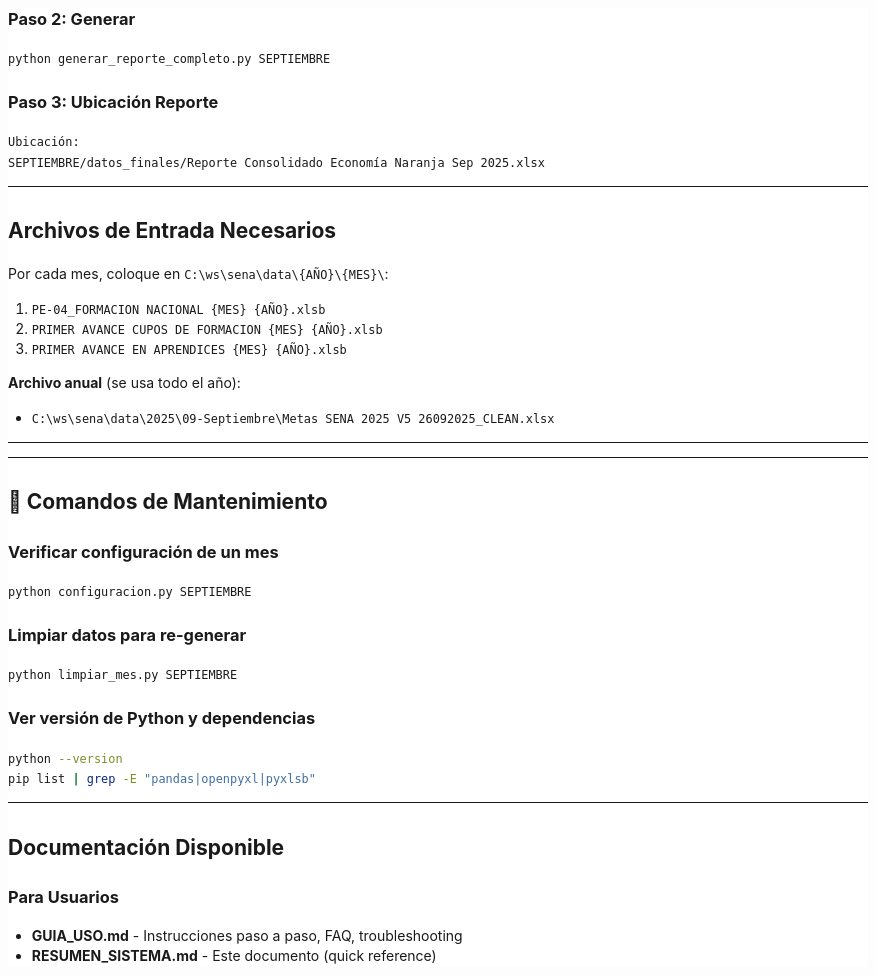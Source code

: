 ### Paso 2: Generar
```bash
python generar_reporte_completo.py SEPTIEMBRE
```

### Paso 3: Ubicación Reporte
```
Ubicación:
SEPTIEMBRE/datos_finales/Reporte Consolidado Economía Naranja Sep 2025.xlsx
```

---

## Archivos de Entrada Necesarios

Por cada mes, coloque en `C:\ws\sena\data\{AÑO}\{MES}\`:

1. `PE-04_FORMACION NACIONAL {MES} {AÑO}.xlsb`
2. `PRIMER AVANCE CUPOS DE FORMACION {MES} {AÑO}.xlsb`
3. `PRIMER AVANCE EN APRENDICES {MES} {AÑO}.xlsb`

**Archivo anual** (se usa todo el año):
- `C:\ws\sena\data\2025\09-Septiembre\Metas SENA 2025 V5 26092025_CLEAN.xlsx`

---
---

## 🔧 Comandos de Mantenimiento

### Verificar configuración de un mes
```bash
python configuracion.py SEPTIEMBRE
```

### Limpiar datos para re-generar
```bash
python limpiar_mes.py SEPTIEMBRE
```

### Ver versión de Python y dependencias
```bash
python --version
pip list | grep -E "pandas|openpyxl|pyxlsb"
```

---

##  Documentación Disponible

### Para Usuarios
- **GUIA_USO.md** - Instrucciones paso a paso, FAQ, troubleshooting
- **RESUMEN_SISTEMA.md** - Este documento (quick reference)
